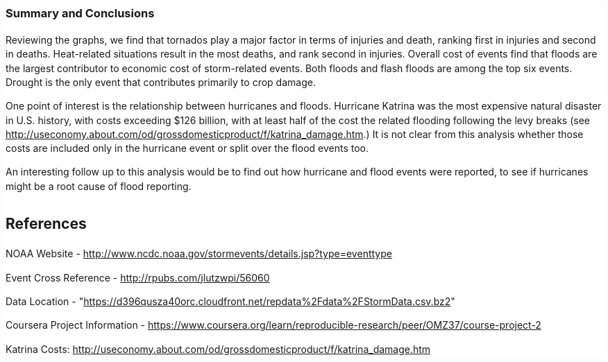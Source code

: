 ### Summary and Conclusions

Reviewing the graphs, we find that tornados play a major factor in terms of injuries and death, ranking first in injuries and second in deaths. Heat-related situations result in the most deaths, and rank second in injuries. Overall cost of events find that floods are the largest contributor to economic cost of storm-related events. Both floods and flash floods are among the top six events.  Drought is the only event that contributes primarily to crop damage. 

One point of interest is the relationship between hurricanes and floods. Hurricane Katrina was the most expensive natural disaster in U.S. history, with costs exceeding $126 billion, with at least half of the cost the related flooding following the levy breaks 
(see http://useconomy.about.com/od/grossdomesticproduct/f/katrina_damage.htm.)  It is not clear from this analysis whether those costs are included only in the hurricane event or split over the flood events too.

An interesting follow up to this analysis would be to find out how hurricane and flood events were reported, to see if hurricanes might be a root cause of flood reporting.

## References

NOAA Website - http://www.ncdc.noaa.gov/stormevents/details.jsp?type=eventtype

Event Cross Reference - http://rpubs.com/jlutzwpi/56060

Data Location - "https://d396qusza40orc.cloudfront.net/repdata%2Fdata%2FStormData.csv.bz2"

Coursera Project Information - https://www.coursera.org/learn/reproducible-research/peer/OMZ37/course-project-2

Katrina Costs: http://useconomy.about.com/od/grossdomesticproduct/f/katrina_damage.htm
